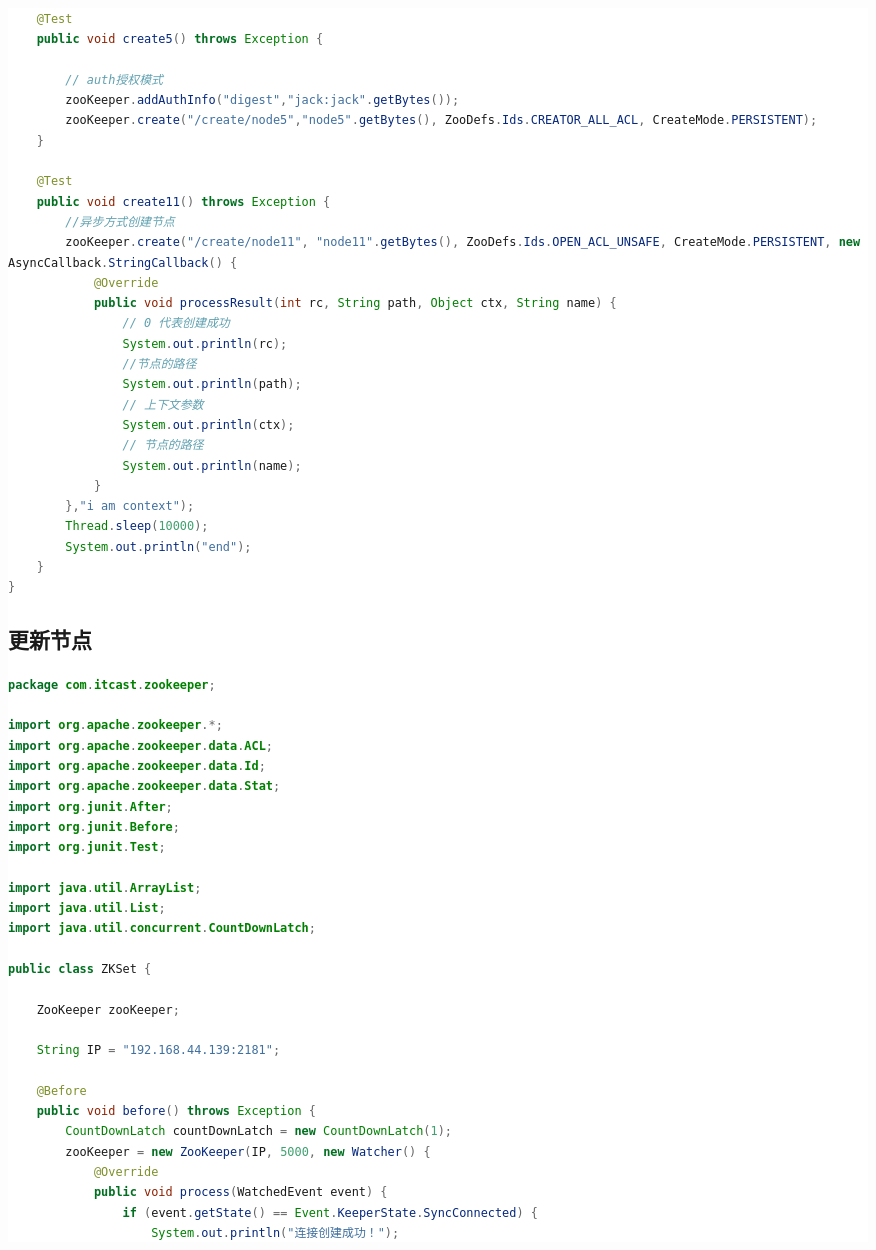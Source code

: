 ```java
    @Test
    public void create5() throws Exception {

        // auth授权模式
        zooKeeper.addAuthInfo("digest","jack:jack".getBytes());
        zooKeeper.create("/create/node5","node5".getBytes(), ZooDefs.Ids.CREATOR_ALL_ACL, CreateMode.PERSISTENT);
    }

    @Test
    public void create11() throws Exception {
        //异步方式创建节点
        zooKeeper.create("/create/node11", "node11".getBytes(), ZooDefs.Ids.OPEN_ACL_UNSAFE, CreateMode.PERSISTENT, new AsyncCallback.StringCallback() {
            @Override
            public void processResult(int rc, String path, Object ctx, String name) {
                // 0 代表创建成功
                System.out.println(rc);
                //节点的路径
                System.out.println(path);
                // 上下文参数
                System.out.println(ctx);
                // 节点的路径
                System.out.println(name);
            }
        },"i am context");
        Thread.sleep(10000);
        System.out.println("end");
    }
}
```

## 更新节点

```java
package com.itcast.zookeeper;

import org.apache.zookeeper.*;
import org.apache.zookeeper.data.ACL;
import org.apache.zookeeper.data.Id;
import org.apache.zookeeper.data.Stat;
import org.junit.After;
import org.junit.Before;
import org.junit.Test;

import java.util.ArrayList;
import java.util.List;
import java.util.concurrent.CountDownLatch;

public class ZKSet {

    ZooKeeper zooKeeper;

    String IP = "192.168.44.139:2181";

    @Before
    public void before() throws Exception {
        CountDownLatch countDownLatch = new CountDownLatch(1);
        zooKeeper = new ZooKeeper(IP, 5000, new Watcher() {
            @Override
            public void process(WatchedEvent event) {
                if (event.getState() == Event.KeeperState.SyncConnected) {
                    System.out.println("连接创建成功！");
```